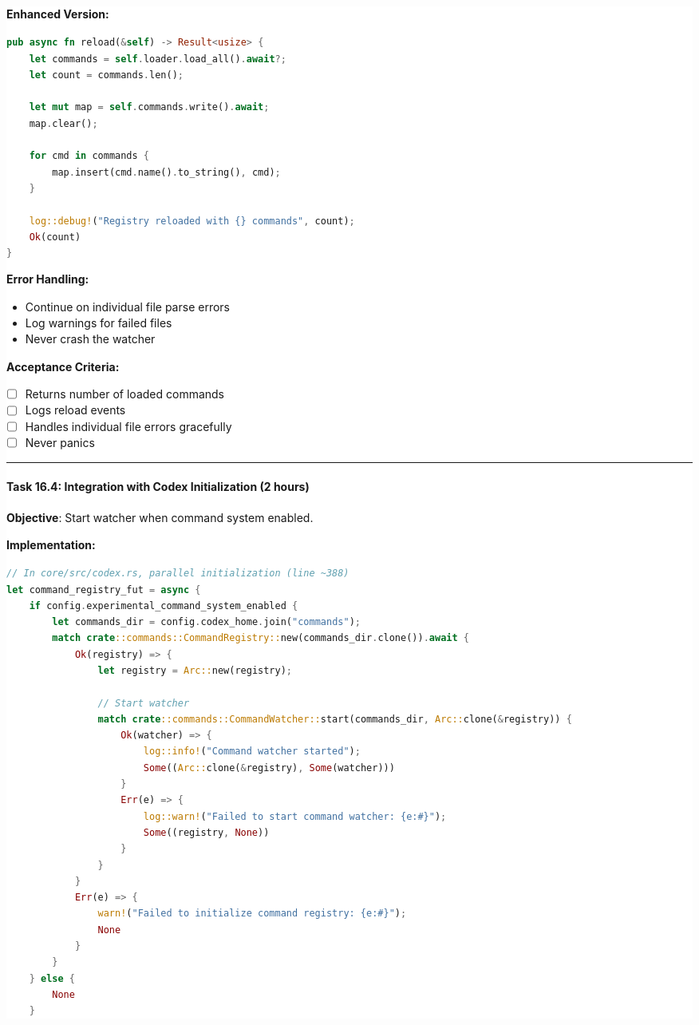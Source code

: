 **Enhanced Version:**
```rust
pub async fn reload(&self) -> Result<usize> {
    let commands = self.loader.load_all().await?;
    let count = commands.len();

    let mut map = self.commands.write().await;
    map.clear();

    for cmd in commands {
        map.insert(cmd.name().to_string(), cmd);
    }

    log::debug!("Registry reloaded with {} commands", count);
    Ok(count)
}
```

**Error Handling:**
- Continue on individual file parse errors
- Log warnings for failed files
- Never crash the watcher

**Acceptance Criteria:**
- [ ] Returns number of loaded commands
- [ ] Logs reload events
- [ ] Handles individual file errors gracefully
- [ ] Never panics

---

#### Task 16.4: Integration with Codex Initialization (2 hours)

**Objective**: Start watcher when command system enabled.

**Implementation:**

```rust
// In core/src/codex.rs, parallel initialization (line ~388)
let command_registry_fut = async {
    if config.experimental_command_system_enabled {
        let commands_dir = config.codex_home.join("commands");
        match crate::commands::CommandRegistry::new(commands_dir.clone()).await {
            Ok(registry) => {
                let registry = Arc::new(registry);

                // Start watcher
                match crate::commands::CommandWatcher::start(commands_dir, Arc::clone(&registry)) {
                    Ok(watcher) => {
                        log::info!("Command watcher started");
                        Some((Arc::clone(&registry), Some(watcher)))
                    }
                    Err(e) => {
                        log::warn!("Failed to start command watcher: {e:#}");
                        Some((registry, None))
                    }
                }
            }
            Err(e) => {
                warn!("Failed to initialize command registry: {e:#}");
                None
            }
        }
    } else {
        None
    }
```